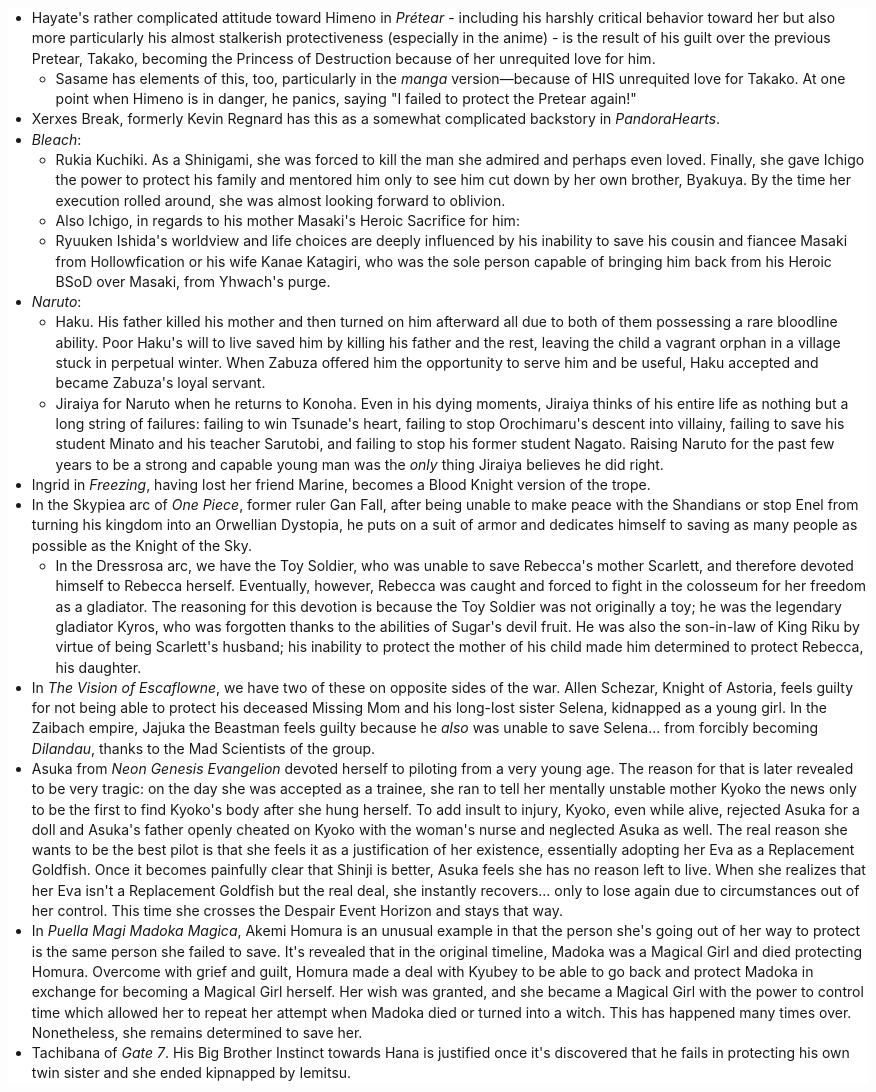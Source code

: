 -   Hayate's rather complicated attitude toward Himeno in _Prétear_ - including his harshly critical behavior toward her but also more particularly his almost stalkerish protectiveness (especially in the anime) - is the result of his guilt over the previous Pretear, Takako, becoming the Princess of Destruction because of her unrequited love for him.
    -   Sasame has elements of this, too, particularly in the _manga_ version—because of HIS unrequited love for Takako. At one point when Himeno is in danger, he panics, saying "I failed to protect the Pretear again!"
-   Xerxes Break, formerly Kevin Regnard has this as a somewhat complicated backstory in _PandoraHearts_.
-   _Bleach_:
    -   Rukia Kuchiki. As a Shinigami, she was forced to kill the man she admired and perhaps even loved. Finally, she gave Ichigo the power to protect his family and mentored him only to see him cut down by her own brother, Byakuya. By the time her execution rolled around, she was almost looking forward to oblivion.
    -   Also Ichigo, in regards to his mother Masaki's Heroic Sacrifice for him:
    -   Ryuuken Ishida's worldview and life choices are deeply influenced by his inability to save his cousin and fiancee Masaki from Hollowfication or his wife Kanae Katagiri, who was the sole person capable of bringing him back from his Heroic BSoD over Masaki, from Yhwach's purge.
-   _Naruto_:
    -   Haku. His father killed his mother and then turned on him afterward all due to both of them possessing a rare bloodline ability. Poor Haku's will to live saved him by killing his father and the rest, leaving the child a vagrant orphan in a village stuck in perpetual winter. When Zabuza offered him the opportunity to serve him and be useful, Haku accepted and became Zabuza's loyal servant.
    -   Jiraiya for Naruto when he returns to Konoha. Even in his dying moments, Jiraiya thinks of his entire life as nothing but a long string of failures: failing to win Tsunade's heart, failing to stop Orochimaru's descent into villainy, failing to save his student Minato and his teacher Sarutobi, and failing to stop his former student Nagato. Raising Naruto for the past few years to be a strong and capable young man was the _only_ thing Jiraiya believes he did right.
-   Ingrid in _Freezing_, having lost her friend Marine, becomes a Blood Knight version of the trope.
-   In the Skypiea arc of _One Piece_, former ruler Gan Fall, after being unable to make peace with the Shandians or stop Enel from turning his kingdom into an Orwellian Dystopia, he puts on a suit of armor and dedicates himself to saving as many people as possible as the Knight of the Sky.
    -   In the Dressrosa arc, we have the Toy Soldier, who was unable to save Rebecca's mother Scarlett, and therefore devoted himself to Rebecca herself. Eventually, however, Rebecca was caught and forced to fight in the colosseum for her freedom as a gladiator. The reasoning for this devotion is because the Toy Soldier was not originally a toy; he was the legendary gladiator Kyros, who was forgotten thanks to the abilities of Sugar's devil fruit. He was also the son-in-law of King Riku by virtue of being Scarlett's husband; his inability to protect the mother of his child made him determined to protect Rebecca, his daughter.
-   In _The Vision of Escaflowne_, we have two of these on opposite sides of the war. Allen Schezar, Knight of Astoria, feels guilty for not being able to protect his deceased Missing Mom and his long-lost sister Selena, kidnapped as a young girl. In the Zaibach empire, Jajuka the Beastman feels guilty because he _also_ was unable to save Selena... from forcibly becoming _Dilandau_, thanks to the Mad Scientists of the group.
-   Asuka from _Neon Genesis Evangelion_ devoted herself to piloting from a very young age. The reason for that is later revealed to be very tragic: on the day she was accepted as a trainee, she ran to tell her mentally unstable mother Kyoko the news only to be the first to find Kyoko's body after she hung herself. To add insult to injury, Kyoko, even while alive, rejected Asuka for a doll and Asuka's father openly cheated on Kyoko with the woman's nurse and neglected Asuka as well. The real reason she wants to be the best pilot is that she feels it as a justification of her existence, essentially adopting her Eva as a Replacement Goldfish. Once it becomes painfully clear that Shinji is better, Asuka feels she has no reason left to live. When she realizes that her Eva isn't a Replacement Goldfish but the real deal, she instantly recovers... only to lose again due to circumstances out of her control. This time she crosses the Despair Event Horizon and stays that way.
-   In _Puella Magi Madoka Magica_, Akemi Homura is an unusual example in that the person she's going out of her way to protect is the same person she failed to save. It's revealed that in the original timeline, Madoka was a Magical Girl and died protecting Homura. Overcome with grief and guilt, Homura made a deal with Kyubey to be able to go back and protect Madoka in exchange for becoming a Magical Girl herself. Her wish was granted, and she became a Magical Girl with the power to control time which allowed her to repeat her attempt when Madoka died or turned into a witch. This has happened many times over. Nonetheless, she remains determined to save her.
-   Tachibana of _Gate 7_. His Big Brother Instinct towards Hana is justified once it's discovered that he fails in protecting his own twin sister and she ended kipnapped by Iemitsu.